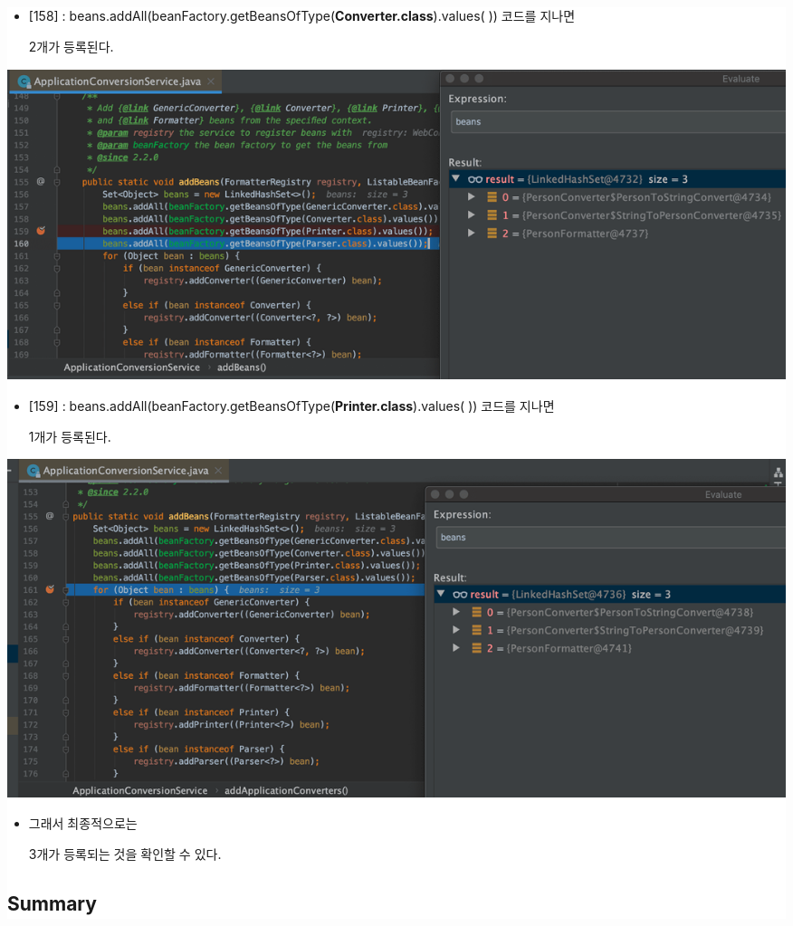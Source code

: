 * [158] : beans.addAll(beanFactory.getBeansOfType(**Converter.class**).values( )) 코드를 지나면

  2개가 등록된다.

![](/assets/img/spring/Spring-Boot-WebMvcAutoConfiguration-Converter-Formatter_3.png)

* [159] : beans.addAll(beanFactory.getBeansOfType(**Printer.class**).values( )) 코드를 지나면

  1개가 등록된다.

![](/assets/img/spring/Spring-Boot-WebMvcAutoConfiguration-Converter-Formatter_1.png)

* 그래서 최종적으로는

  3개가 등록되는 것을 확인할 수 있다.



## Summary
